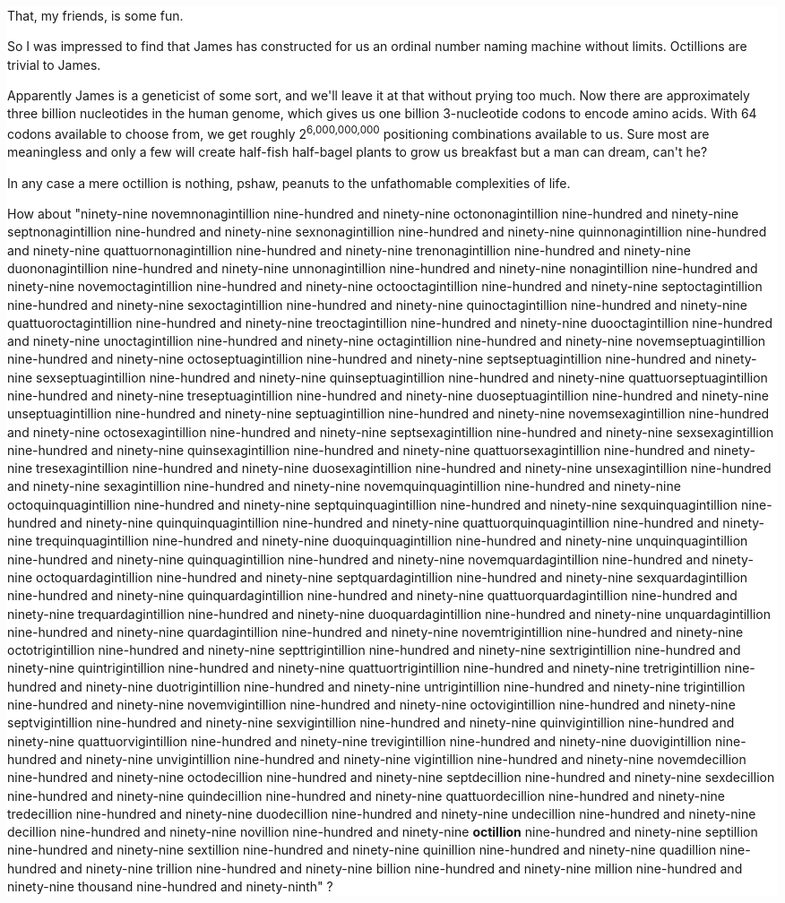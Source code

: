 That, my friends, is some fun.

So I was impressed to find that James has constructed for us an ordinal number naming machine without limits. Octillions are trivial to James.

Apparently James is a geneticist of some sort, and we'll leave it at that without prying too much. Now there are approximately three billion nucleotides in the human genome, which gives us one billion 3-nucleotide codons to encode amino acids. With 64 codons available to choose from, we get roughly 2<sup>6,000,000,000</sup> positioning combinations available to us. Sure most are meaningless and only a few will create half-fish half-bagel plants to grow us breakfast but a man can dream, can't he?

In any case a mere octillion is nothing, pshaw, peanuts to the unfathomable complexities of life.

How about  "ninety-nine novemnonagintillion nine-hundred and ninety-nine octononagintillion nine-hundred and ninety-nine septnonagintillion nine-hundred and ninety-nine sexnonagintillion nine-hundred and ninety-nine quinnonagintillion nine-hundred and ninety-nine quattuornonagintillion nine-hundred and ninety-nine trenonagintillion nine-hundred and ninety-nine duononagintillion nine-hundred and ninety-nine unnonagintillion nine-hundred and ninety-nine nonagintillion nine-hundred and ninety-nine novemoctagintillion nine-hundred and ninety-nine octooctagintillion nine-hundred and ninety-nine septoctagintillion nine-hundred and ninety-nine sexoctagintillion nine-hundred and ninety-nine quinoctagintillion nine-hundred and ninety-nine quattuoroctagintillion nine-hundred and ninety-nine treoctagintillion nine-hundred and ninety-nine duooctagintillion nine-hundred and ninety-nine unoctagintillion nine-hundred and ninety-nine octagintillion nine-hundred and ninety-nine novemseptuagintillion nine-hundred and ninety-nine octoseptuagintillion nine-hundred and ninety-nine septseptuagintillion nine-hundred and ninety-nine sexseptuagintillion nine-hundred and ninety-nine quinseptuagintillion nine-hundred and ninety-nine quattuorseptuagintillion nine-hundred and ninety-nine treseptuagintillion nine-hundred and ninety-nine duoseptuagintillion nine-hundred and ninety-nine unseptuagintillion nine-hundred and ninety-nine septuagintillion nine-hundred and ninety-nine novemsexagintillion nine-hundred and ninety-nine octosexagintillion nine-hundred and ninety-nine septsexagintillion nine-hundred and ninety-nine sexsexagintillion nine-hundred and ninety-nine quinsexagintillion nine-hundred and ninety-nine quattuorsexagintillion nine-hundred and ninety-nine tresexagintillion nine-hundred and ninety-nine duosexagintillion nine-hundred and ninety-nine unsexagintillion nine-hundred and ninety-nine sexagintillion nine-hundred and ninety-nine novemquinquagintillion nine-hundred and ninety-nine octoquinquagintillion nine-hundred and ninety-nine septquinquagintillion nine-hundred and ninety-nine sexquinquagintillion nine-hundred and ninety-nine quinquinquagintillion nine-hundred and ninety-nine quattuorquinquagintillion nine-hundred and ninety-nine trequinquagintillion nine-hundred and ninety-nine duoquinquagintillion nine-hundred and ninety-nine unquinquagintillion nine-hundred and ninety-nine quinquagintillion nine-hundred and ninety-nine novemquardagintillion nine-hundred and ninety-nine octoquardagintillion nine-hundred and ninety-nine septquardagintillion nine-hundred and ninety-nine sexquardagintillion nine-hundred and ninety-nine quinquardagintillion nine-hundred and ninety-nine quattuorquardagintillion nine-hundred and ninety-nine trequardagintillion nine-hundred and ninety-nine duoquardagintillion nine-hundred and ninety-nine unquardagintillion nine-hundred and ninety-nine quardagintillion nine-hundred and ninety-nine novemtrigintillion nine-hundred and ninety-nine octotrigintillion nine-hundred and ninety-nine septtrigintillion nine-hundred and ninety-nine sextrigintillion nine-hundred and ninety-nine quintrigintillion nine-hundred and ninety-nine quattuortrigintillion nine-hundred and ninety-nine tretrigintillion nine-hundred and ninety-nine duotrigintillion nine-hundred and ninety-nine untrigintillion nine-hundred and ninety-nine trigintillion nine-hundred and ninety-nine novemvigintillion nine-hundred and ninety-nine octovigintillion nine-hundred and ninety-nine septvigintillion nine-hundred and ninety-nine sexvigintillion nine-hundred and ninety-nine quinvigintillion nine-hundred and ninety-nine quattuorvigintillion nine-hundred and ninety-nine trevigintillion nine-hundred and ninety-nine duovigintillion nine-hundred and ninety-nine unvigintillion nine-hundred and ninety-nine vigintillion nine-hundred and ninety-nine novemdecillion nine-hundred and ninety-nine octodecillion nine-hundred and ninety-nine septdecillion nine-hundred and ninety-nine sexdecillion nine-hundred and ninety-nine quindecillion nine-hundred and ninety-nine quattuordecillion nine-hundred and ninety-nine tredecillion nine-hundred and ninety-nine duodecillion nine-hundred and ninety-nine undecillion nine-hundred and ninety-nine decillion nine-hundred and ninety-nine novillion nine-hundred and ninety-nine **octillion** nine-hundred and ninety-nine septillion nine-hundred and ninety-nine sextillion nine-hundred and ninety-nine quinillion nine-hundred and ninety-nine quadillion nine-hundred and ninety-nine trillion nine-hundred and ninety-nine billion nine-hundred and ninety-nine million nine-hundred and ninety-nine thousand nine-hundred and ninety-ninth" ?
